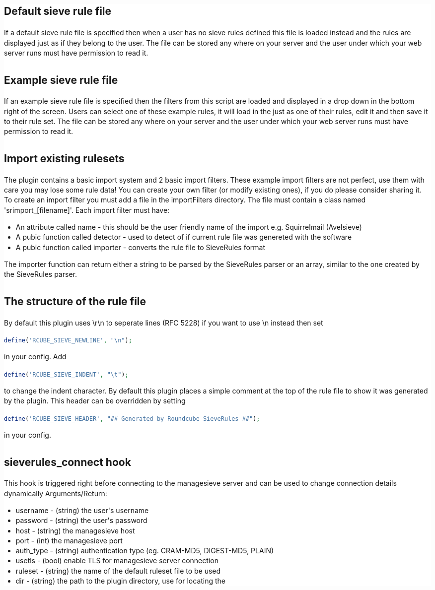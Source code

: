 Default sieve rule file
-----------------------
If a default sieve rule file is specified then when a user has no sieve rules
defined this file is loaded instead and the rules are displayed just as if they
belong to the user. The file can be stored any where on your server and the
user under which your web server runs must have permission to read it.

Example sieve rule file
-----------------------
If an example sieve rule file is specified then the filters from this script
are loaded and displayed in a drop down in the bottom right of the screen.
Users can select one of these example rules, it will load in the just as one of
their rules, edit it and then save it to their rule set. The file can be stored
any where on your server and the user under which your web server runs must
have permission to read it.

Import existing rulesets
------------------------
The plugin contains a basic import system and 2 basic import filters. These
example import filters are not perfect, use them with care you may lose some
rule data! You can create your own filter (or modify existing ones), if you do
please consider sharing it. To create an import filter you must add a file in
the importFilters directory. The file must contain a class named
'srimport_[filename]'. Each import filter must have:
* An attribute called name - this should be the user friendly name of the
import e.g. Squirrelmail (Avelsieve)
* A pubic function called detector - used to detect of if current rule file
was genereted with the software
* A pubic function called importer - converts the rule file to SieveRules
format

The importer function can return either a string to be parsed by the SieveRules
parser or an array, similar to the one created by the SieveRules parser.

The structure of the rule file
------------------------------
By default this plugin uses \r\n to seperate lines (RFC 5228) if you want to
use \n instead then set
```php
define('RCUBE_SIEVE_NEWLINE', "\n");
```
in your config. Add
```php
define('RCUBE_SIEVE_INDENT', "\t");
```
to change the indent character. By default this plugin places a simple comment
at the top of the rule file to show it was generated by the plugin. This header
can be overridden by setting
```php
define('RCUBE_SIEVE_HEADER', "## Generated by Roundcube SieveRules ##");
```
in your config.

sieverules_connect hook
-----------------------
This hook is triggered right before connecting to the managesieve server and
can be used to change connection details dynamically
Arguments/Return:
* username - (string) the user's username
* password - (string) the user's password
* host - (string) the managesieve host
* port - (int) the managesieve port
* auth_type - (string) authentication type (eg. CRAM-MD5, DIGEST-MD5, PLAIN)
* usetls - (bool) enable TLS for managesieve server connection
* ruleset - (string) the name of the default ruleset file to be used
* dir - (string) the path to the plugin directory, use for locating the

[alec]: mailto:alec@alec.pl
[rcplugrepo]: http://plugins.roundcube.net/packages/johndoh/sieverules
[releases]: http://github.com/JohnDoh/Roundcube-Plugin-SieveRules-Managesieve/releases
[rcjqui]: http://github.com/roundcube/roundcubemail/tree/master/plugins/jqueryui
[netsieve]: http://github.com/roundcube/roundcubemail/blob/master/program/lib/Net/Sieve.php
[gpl]: http://www.gnu.org/licenses/gpl.html
